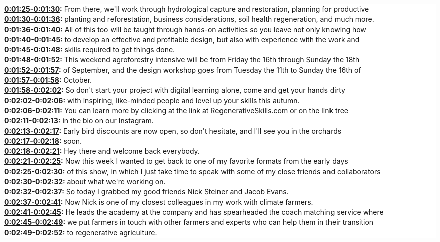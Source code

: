 **[0:01:25-0:01:30](https://regenerativeskills.com/learnings-and-reflections-from-starting-our-own-regenerative-projects-with-oliver-nick-and-jacob/#t=0:01:25):**  From there, we'll work through hydrological capture and restoration, planning for productive  
**[0:01:30-0:01:36](https://regenerativeskills.com/learnings-and-reflections-from-starting-our-own-regenerative-projects-with-oliver-nick-and-jacob/#t=0:01:30):**  planting and reforestation, business considerations, soil health regeneration, and much more.  
**[0:01:36-0:01:40](https://regenerativeskills.com/learnings-and-reflections-from-starting-our-own-regenerative-projects-with-oliver-nick-and-jacob/#t=0:01:36):**  All of this too will be taught through hands-on activities so you leave not only knowing how  
**[0:01:40-0:01:45](https://regenerativeskills.com/learnings-and-reflections-from-starting-our-own-regenerative-projects-with-oliver-nick-and-jacob/#t=0:01:40):**  to develop an effective and profitable design, but also with experience with the work and  
**[0:01:45-0:01:48](https://regenerativeskills.com/learnings-and-reflections-from-starting-our-own-regenerative-projects-with-oliver-nick-and-jacob/#t=0:01:45):**  skills required to get things done.  
**[0:01:48-0:01:52](https://regenerativeskills.com/learnings-and-reflections-from-starting-our-own-regenerative-projects-with-oliver-nick-and-jacob/#t=0:01:48):**  This weekend agroforestry intensive will be from Friday the 16th through Sunday the 18th  
**[0:01:52-0:01:57](https://regenerativeskills.com/learnings-and-reflections-from-starting-our-own-regenerative-projects-with-oliver-nick-and-jacob/#t=0:01:52):**  of September, and the design workshop goes from Tuesday the 11th to Sunday the 16th of  
**[0:01:57-0:01:58](https://regenerativeskills.com/learnings-and-reflections-from-starting-our-own-regenerative-projects-with-oliver-nick-and-jacob/#t=0:01:57):**  October.  
**[0:01:58-0:02:02](https://regenerativeskills.com/learnings-and-reflections-from-starting-our-own-regenerative-projects-with-oliver-nick-and-jacob/#t=0:01:58):**  So don't start your project with digital learning alone, come and get your hands dirty  
**[0:02:02-0:02:06](https://regenerativeskills.com/learnings-and-reflections-from-starting-our-own-regenerative-projects-with-oliver-nick-and-jacob/#t=0:02:02):**  with inspiring, like-minded people and level up your skills this autumn.  
**[0:02:06-0:02:11](https://regenerativeskills.com/learnings-and-reflections-from-starting-our-own-regenerative-projects-with-oliver-nick-and-jacob/#t=0:02:06):**  You can learn more by clicking at the link at RegenerativeSkills.com or on the link tree  
**[0:02:11-0:02:13](https://regenerativeskills.com/learnings-and-reflections-from-starting-our-own-regenerative-projects-with-oliver-nick-and-jacob/#t=0:02:11):**  in the bio on our Instagram.  
**[0:02:13-0:02:17](https://regenerativeskills.com/learnings-and-reflections-from-starting-our-own-regenerative-projects-with-oliver-nick-and-jacob/#t=0:02:13):**  Early bird discounts are now open, so don't hesitate, and I'll see you in the orchards  
**[0:02:17-0:02:18](https://regenerativeskills.com/learnings-and-reflections-from-starting-our-own-regenerative-projects-with-oliver-nick-and-jacob/#t=0:02:17):**  soon.  
**[0:02:18-0:02:21](https://regenerativeskills.com/learnings-and-reflections-from-starting-our-own-regenerative-projects-with-oliver-nick-and-jacob/#t=0:02:18):**  Hey there and welcome back everybody.  
**[0:02:21-0:02:25](https://regenerativeskills.com/learnings-and-reflections-from-starting-our-own-regenerative-projects-with-oliver-nick-and-jacob/#t=0:02:21):**  Now this week I wanted to get back to one of my favorite formats from the early days  
**[0:02:25-0:02:30](https://regenerativeskills.com/learnings-and-reflections-from-starting-our-own-regenerative-projects-with-oliver-nick-and-jacob/#t=0:02:25):**  of this show, in which I just take time to speak with some of my close friends and collaborators  
**[0:02:30-0:02:32](https://regenerativeskills.com/learnings-and-reflections-from-starting-our-own-regenerative-projects-with-oliver-nick-and-jacob/#t=0:02:30):**  about what we're working on.  
**[0:02:32-0:02:37](https://regenerativeskills.com/learnings-and-reflections-from-starting-our-own-regenerative-projects-with-oliver-nick-and-jacob/#t=0:02:32):**  So today I grabbed my good friends Nick Steiner and Jacob Evans.  
**[0:02:37-0:02:41](https://regenerativeskills.com/learnings-and-reflections-from-starting-our-own-regenerative-projects-with-oliver-nick-and-jacob/#t=0:02:37):**  Now Nick is one of my closest colleagues in my work with climate farmers.  
**[0:02:41-0:02:45](https://regenerativeskills.com/learnings-and-reflections-from-starting-our-own-regenerative-projects-with-oliver-nick-and-jacob/#t=0:02:41):**  He leads the academy at the company and has spearheaded the coach matching service where  
**[0:02:45-0:02:49](https://regenerativeskills.com/learnings-and-reflections-from-starting-our-own-regenerative-projects-with-oliver-nick-and-jacob/#t=0:02:45):**  we put farmers in touch with other farmers and experts who can help them in their transition  
**[0:02:49-0:02:52](https://regenerativeskills.com/learnings-and-reflections-from-starting-our-own-regenerative-projects-with-oliver-nick-and-jacob/#t=0:02:49):**  to regenerative agriculture.  